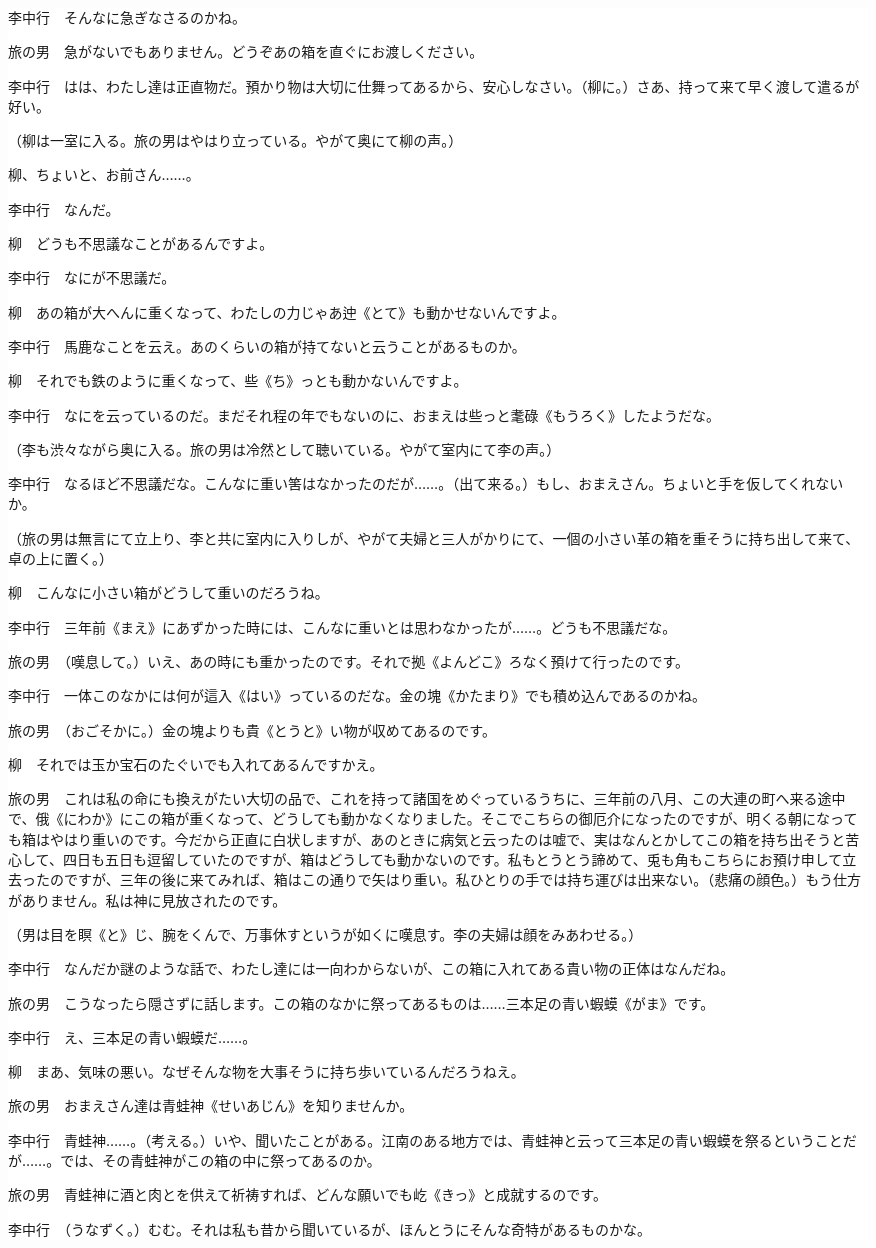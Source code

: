 李中行　そんなに急ぎなさるのかね。

旅の男　急がないでもありません。どうぞあの箱を直ぐにお渡しください。

李中行　はは、わたし達は正直物だ。預かり物は大切に仕舞ってあるから、安心しなさい。（柳に。）さあ、持って来て早く渡して遣るが好い。

（柳は一室に入る。旅の男はやはり立っている。やがて奥にて柳の声。）

柳、ちょいと、お前さん……。

李中行　なんだ。

柳　どうも不思議なことがあるんですよ。

李中行　なにが不思議だ。

柳　あの箱が大へんに重くなって、わたしの力じゃあ迚《とて》も動かせないんですよ。

李中行　馬鹿なことを云え。あのくらいの箱が持てないと云うことがあるものか。

柳　それでも鉄のように重くなって、些《ち》っとも動かないんですよ。

李中行　なにを云っているのだ。まだそれ程の年でもないのに、おまえは些っと耄碌《もうろく》したようだな。

（李も渋々ながら奥に入る。旅の男は冷然として聴いている。やがて室内にて李の声。）

李中行　なるほど不思議だな。こんなに重い筈はなかったのだが……。（出て来る。）もし、おまえさん。ちょいと手を仮してくれないか。

（旅の男は無言にて立上り、李と共に室内に入りしが、やがて夫婦と三人がかりにて、一個の小さい革の箱を重そうに持ち出して来て、卓の上に置く。）

柳　こんなに小さい箱がどうして重いのだろうね。

李中行　三年前《まえ》にあずかった時には、こんなに重いとは思わなかったが……。どうも不思議だな。

旅の男　（嘆息して。）いえ、あの時にも重かったのです。それで拠《よんどこ》ろなく預けて行ったのです。

李中行　一体このなかには何が這入《はい》っているのだな。金の塊《かたまり》でも積め込んであるのかね。

旅の男　（おごそかに。）金の塊よりも貴《とうと》い物が収めてあるのです。

柳　それでは玉か宝石のたぐいでも入れてあるんですかえ。

旅の男　これは私の命にも換えがたい大切の品で、これを持って諸国をめぐっているうちに、三年前の八月、この大連の町へ来る途中で、俄《にわか》にこの箱が重くなって、どうしても動かなくなりました。そこでこちらの御厄介になったのですが、明くる朝になっても箱はやはり重いのです。今だから正直に白状しますが、あのときに病気と云ったのは嘘で、実はなんとかしてこの箱を持ち出そうと苦心して、四日も五日も逗留していたのですが、箱はどうしても動かないのです。私もとうとう諦めて、兎も角もこちらにお預け申して立去ったのですが、三年の後に来てみれば、箱はこの通りで矢はり重い。私ひとりの手では持ち運びは出来ない。（悲痛の顔色。）もう仕方がありません。私は神に見放されたのです。

（男は目を瞑《と》じ、腕をくんで、万事休すというが如くに嘆息す。李の夫婦は顔をみあわせる。）

李中行　なんだか謎のような話で、わたし達には一向わからないが、この箱に入れてある貴い物の正体はなんだね。

旅の男　こうなったら隠さずに話します。この箱のなかに祭ってあるものは……三本足の青い蝦蟆《がま》です。

李中行　え、三本足の青い蝦蟆だ……。

柳　まあ、気味の悪い。なぜそんな物を大事そうに持ち歩いているんだろうねえ。

旅の男　おまえさん達は青蛙神《せいあじん》を知りませんか。

李中行　青蛙神……。（考える。）いや、聞いたことがある。江南のある地方では、青蛙神と云って三本足の青い蝦蟆を祭るということだが……。では、その青蛙神がこの箱の中に祭ってあるのか。

旅の男　青蛙神に酒と肉とを供えて祈祷すれば、どんな願いでも屹《きっ》と成就するのです。

李中行　（うなずく。）むむ。それは私も昔から聞いているが、ほんとうにそんな奇特があるものかな。
